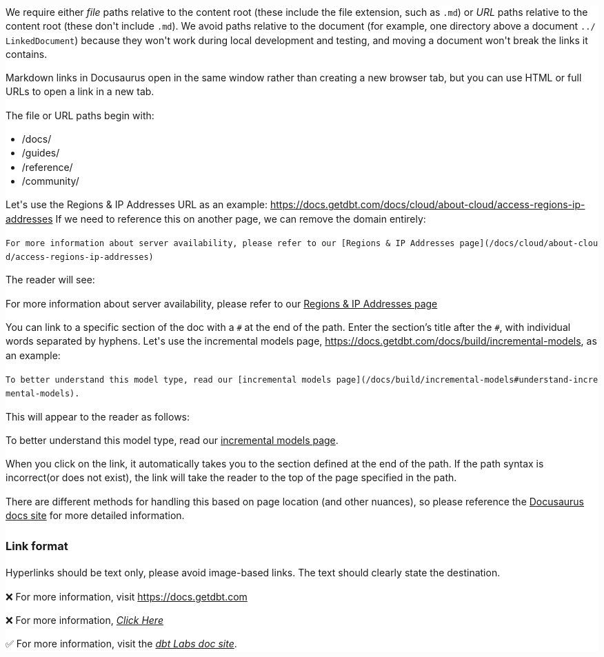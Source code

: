 We require  either _file_ paths relative to the content root (these include the file extension, such as `.md`) or _URL_ paths relative to the content root (these don't include `.md`). We avoid paths relative to the document (for example, one directory above a document `../LinkedDocument`) because they won't work during local development and testing, and moving a document won't break the links it contains.  

Markdown links in Docusaurus open in the same window rather than creating a new browser tab, but you can use HTML or full URLs to open a link in a new tab.

The file or URL paths begin with:
- /docs/
- /guides/
- /reference/
- /community/

Let's use the Regions & IP Addresses URL as an example: https://docs.getdbt.com/docs/cloud/about-cloud/access-regions-ip-addresses
If we need to reference this on another page, we can remove the domain entirely:

`For more information about server availability, please refer to our [Regions & IP Addresses page](/docs/cloud/about-cloud/access-regions-ip-addresses)`

The reader will see:

For more information about server availability, please refer to our [Regions & IP Addresses page](/docs/cloud/about-cloud/access-regions-ip-addresses)

You can link to a specific section of the doc with a `#` at the end of the path. Enter the section’s title after the `#`, with individual words separated by hyphens. Let's use the incremental models page, https://docs.getdbt.com/docs/build/incremental-models, as an example:

`To better understand this model type, read our [incremental models page](/docs/build/incremental-models#understand-incremental-models).`

This will appear to the reader as follows:

To better understand this model type, read our [incremental models page](/docs/build/incremental-models#understand-incremental-models).

When you click on the link, it automatically takes you to the section defined at the end of the path. If the path syntax is incorrect(or does not exist), the link will take the reader to the top of the page specified in the path. 

There are different methods for handling this based on page location (and other nuances), so please reference the [Docusaurus docs site](https://docusaurus.io/docs/markdown-features/links) for more detailed information. 

### Link format

Hyperlinks should be text only, please avoid image-based links. The text should clearly state the destination.

  :x: For more information, visit https://docs.getdbt.com

  :x: For more information, [_Click Here_](https://docs.getdbt.com/)

  ✅ For more information, visit the [_dbt Labs doc site_](https://docs.getdbt.com/).
  
